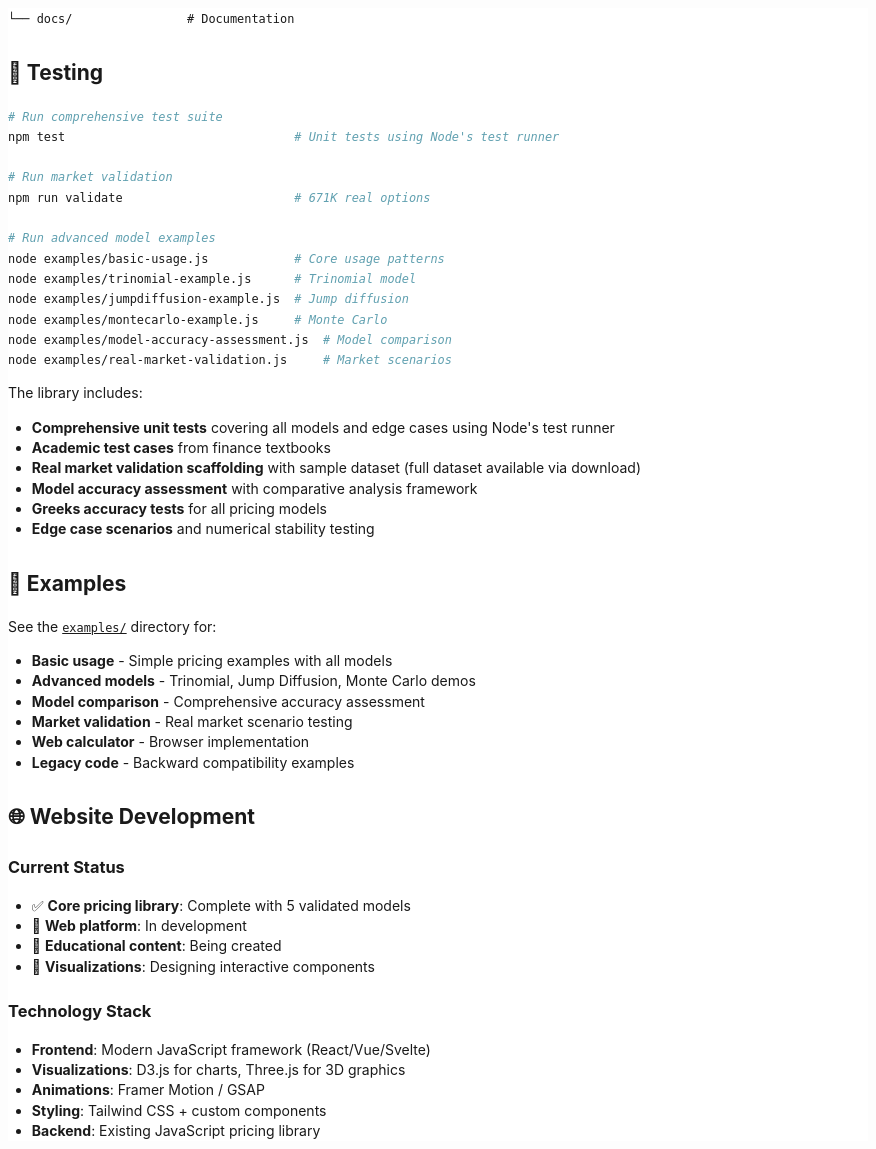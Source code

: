 ```
└── docs/                # Documentation
```

## 🧪 Testing

```bash
# Run comprehensive test suite
npm test                                # Unit tests using Node's test runner

# Run market validation
npm run validate                        # 671K real options

# Run advanced model examples
node examples/basic-usage.js            # Core usage patterns
node examples/trinomial-example.js      # Trinomial model
node examples/jumpdiffusion-example.js  # Jump diffusion
node examples/montecarlo-example.js     # Monte Carlo
node examples/model-accuracy-assessment.js  # Model comparison
node examples/real-market-validation.js     # Market scenarios
```

The library includes:
- **Comprehensive unit tests** covering all models and edge cases using Node's test runner
- **Academic test cases** from finance textbooks
- **Real market validation scaffolding** with sample dataset (full dataset available via download)
- **Model accuracy assessment** with comparative analysis framework
- **Greeks accuracy tests** for all pricing models
- **Edge case scenarios** and numerical stability testing

## 📖 Examples

See the [`examples/`](examples/) directory for:
- **Basic usage** - Simple pricing examples with all models
- **Advanced models** - Trinomial, Jump Diffusion, Monte Carlo demos
- **Model comparison** - Comprehensive accuracy assessment
- **Market validation** - Real market scenario testing
- **Web calculator** - Browser implementation
- **Legacy code** - Backward compatibility examples

## 🌐 Website Development

### Current Status
- ✅ **Core pricing library**: Complete with 5 validated models
- 🚧 **Web platform**: In development
- 📝 **Educational content**: Being created
- 🎨 **Visualizations**: Designing interactive components

### Technology Stack
- **Frontend**: Modern JavaScript framework (React/Vue/Svelte)
- **Visualizations**: D3.js for charts, Three.js for 3D graphics
- **Animations**: Framer Motion / GSAP
- **Styling**: Tailwind CSS + custom components
- **Backend**: Existing JavaScript pricing library
